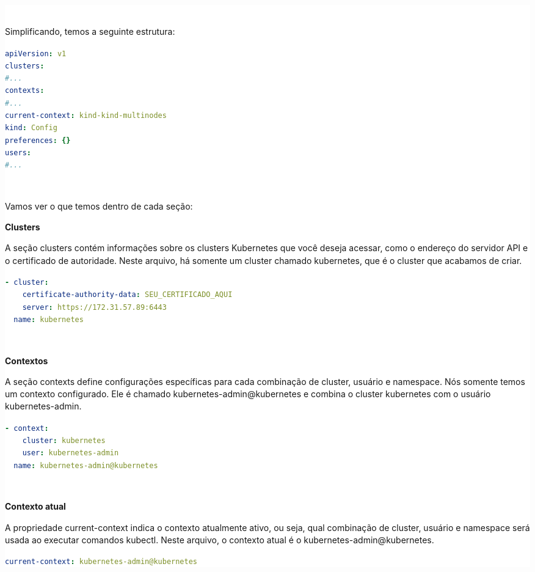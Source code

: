 &nbsp;

Simplificando, temos a seguinte estrutura:

```yaml
apiVersion: v1
clusters:
#...
contexts:
#...
current-context: kind-kind-multinodes
kind: Config
preferences: {}
users:
#...
```

&nbsp;

Vamos ver o que temos dentro de cada seção:

**Clusters**

A seção clusters contém informações sobre os clusters Kubernetes que você deseja acessar, como o endereço do servidor API e o certificado de autoridade. Neste arquivo, há somente um cluster chamado kubernetes, que é o cluster que acabamos de criar.

```yaml
- cluster:
    certificate-authority-data: SEU_CERTIFICADO_AQUI
    server: https://172.31.57.89:6443
  name: kubernetes
```

&nbsp;

**Contextos**

A seção contexts define configurações específicas para cada combinação de cluster, usuário e namespace. Nós somente temos um contexto configurado. Ele é chamado kubernetes-admin@kubernetes e combina o cluster kubernetes com o usuário kubernetes-admin.

```yaml
- context:
    cluster: kubernetes
    user: kubernetes-admin
  name: kubernetes-admin@kubernetes
```

&nbsp;


**Contexto atual**

A propriedade current-context indica o contexto atualmente ativo, ou seja, qual combinação de cluster, usuário e namespace será usada ao executar comandos kubectl. Neste arquivo, o contexto atual é o kubernetes-admin@kubernetes.

```yaml
current-context: kubernetes-admin@kubernetes
```
